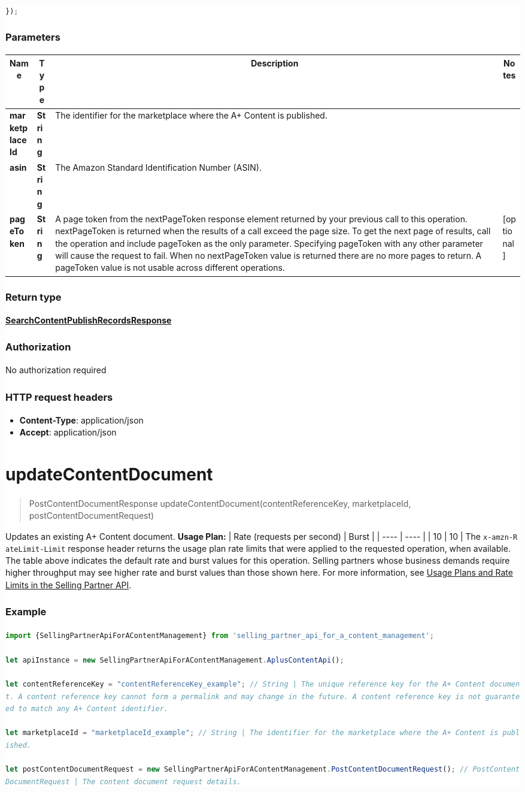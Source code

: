 ```javascript
});

```

### Parameters

Name | Type | Description  | Notes
------------- | ------------- | ------------- | -------------
 **marketplaceId** | **String**| The identifier for the marketplace where the A+ Content is published. | 
 **asin** | **String**| The Amazon Standard Identification Number (ASIN). | 
 **pageToken** | **String**| A page token from the nextPageToken response element returned by your previous call to this operation. nextPageToken is returned when the results of a call exceed the page size. To get the next page of results, call the operation and include pageToken as the only parameter. Specifying pageToken with any other parameter will cause the request to fail. When no nextPageToken value is returned there are no more pages to return. A pageToken value is not usable across different operations. | [optional] 

### Return type

[**SearchContentPublishRecordsResponse**](SearchContentPublishRecordsResponse.md)

### Authorization

No authorization required

### HTTP request headers

 - **Content-Type**: application/json
 - **Accept**: application/json

<a name="updateContentDocument"></a>
# **updateContentDocument**
> PostContentDocumentResponse updateContentDocument(contentReferenceKey, marketplaceId, postContentDocumentRequest)



Updates an existing A+ Content document.  **Usage Plan:**  | Rate (requests per second) | Burst | | ---- | ---- | | 10 | 10 |  The `x-amzn-RateLimit-Limit` response header returns the usage plan rate limits that were applied to the requested operation, when available. The table above indicates the default rate and burst values for this operation. Selling partners whose business demands require higher throughput may see higher rate and burst values than those shown here. For more information, see [Usage Plans and Rate Limits in the Selling Partner API](https://developer-docs.amazon.com/sp-api/docs/usage-plans-and-rate-limits-in-the-sp-api).

### Example
```javascript
import {SellingPartnerApiForAContentManagement} from 'selling_partner_api_for_a_content_management';

let apiInstance = new SellingPartnerApiForAContentManagement.AplusContentApi();

let contentReferenceKey = "contentReferenceKey_example"; // String | The unique reference key for the A+ Content document. A content reference key cannot form a permalink and may change in the future. A content reference key is not guaranteed to match any A+ Content identifier.

let marketplaceId = "marketplaceId_example"; // String | The identifier for the marketplace where the A+ Content is published.

let postContentDocumentRequest = new SellingPartnerApiForAContentManagement.PostContentDocumentRequest(); // PostContentDocumentRequest | The content document request details.

```